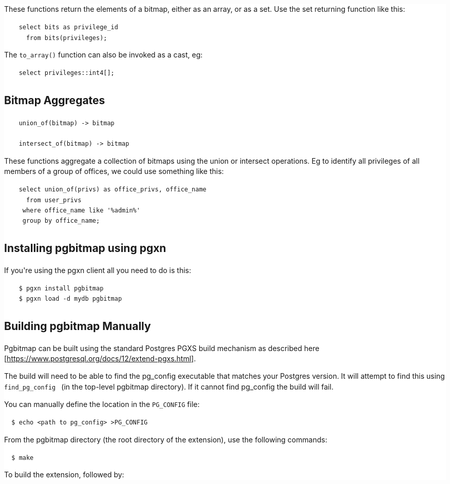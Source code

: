 These functions return the elements of a bitmap, either as an array, or
as a set.  Use the set returning function like this:
```
    select bits as privilege_id
      from bits(privileges);
```
The `to_array()` function can also be invoked as a cast, eg:
```
    select privileges::int4[];
```

Bitmap Aggregates
-----------------
```
    union_of(bitmap) -> bitmap

    intersect_of(bitmap) -> bitmap
```

These functions aggregate a collection of bitmaps using the union or
intersect operations.  Eg to identify all privileges of all members of a
group of offices, we could use something like this:
```
    select union_of(privs) as office_privs, office_name
      from user_privs
     where office_name like '%admin%'
     group by office_name;
```

Installing pgbitmap using pgxn
------------------------------

If you're using the pgxn client all you need to do is this: 
```
    $ pgxn install pgbitmap
    $ pgxn load -d mydb pgbitmap
```

Building pgbitmap Manually
--------------------------

Pgbitmap can be built using the standard Postgres PGXS build mechanism
as described here
[https://www.postgresql.org/docs/12/extend-pgxs.html].

The build will need to be able to find the pg_config executable that
matches your Postgres version.  It will attempt to find this using
`find_pg_config ` (in the top-level pgbitmap directory).  If it cannot
find pg_config the build will fail.

You can manually define the location in the `PG_CONFIG` file:
```
  $ echo <path to pg_config> >PG_CONFIG
```

From the pgbitmap directory (the root directory of the extension), use
the following commands:
```
  $ make
```
To build the extension, followed by:
